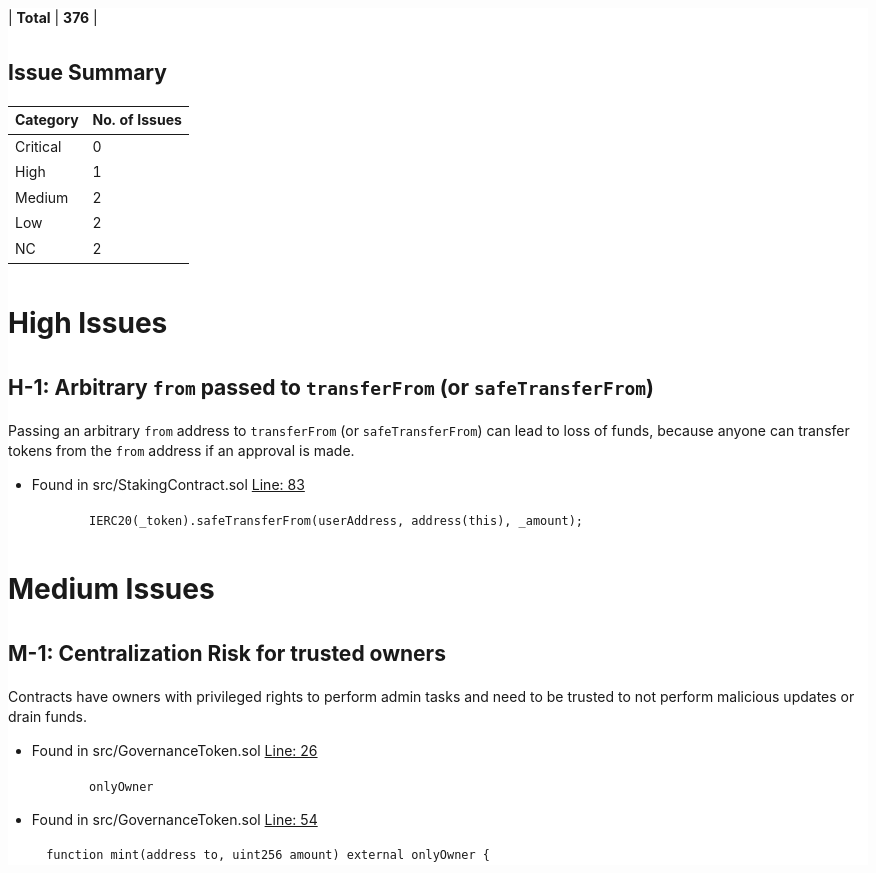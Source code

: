 | **Total** | **376** |


## Issue Summary

| Category | No. of Issues |
| --- | --- |
| Critical | 0 |
| High | 1 |
| Medium | 2 |
| Low | 2 |
| NC | 2 |


# High Issues

## H-1: Arbitrary `from` passed to `transferFrom` (or `safeTransferFrom`)

Passing an arbitrary `from` address to `transferFrom` (or `safeTransferFrom`) can lead to loss of funds, because anyone can transfer tokens from the `from` address if an approval is made.  

- Found in src/StakingContract.sol [Line: 83](src/StakingContract.sol#L83)

	```solidity
	        IERC20(_token).safeTransferFrom(userAddress, address(this), _amount);
	```



# Medium Issues

## M-1: Centralization Risk for trusted owners

Contracts have owners with privileged rights to perform admin tasks and need to be trusted to not perform malicious updates or drain funds.

- Found in src/GovernanceToken.sol [Line: 26](src/GovernanceToken.sol#L26)

	```solidity
	        onlyOwner
	```

- Found in src/GovernanceToken.sol [Line: 54](src/GovernanceToken.sol#L54)

	```solidity
	  function mint(address to, uint256 amount) external onlyOwner {
	```
